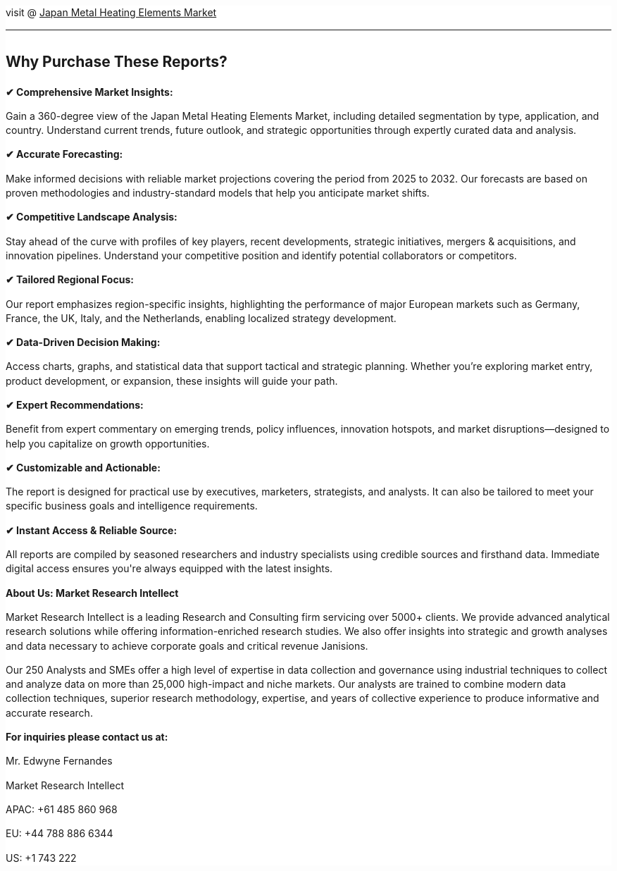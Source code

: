 visit&nbsp;@</strong>&nbsp;</span><span class="font-[700]"><a href="https://www.marketresearchintellect.com/product/global-metal-heating-elements-sales-market/?utm_source=Linkedin&utm_medium=041" target="_blank" data-tracking-control-name="article-ssr-frontend-pulse_little-text-block" data-tracking-will-navigate="" data-test-link="">Japan Metal Heating Elements Market</a></span></p></blockquote><hr /><h2>Why Purchase These Reports?</h2><p><strong>✔ Comprehensive Market Insights:</strong></p><p>Gain a 360-degree view of the Japan Metal Heating Elements Market, including detailed segmentation by type, application, and country. Understand current trends, future outlook, and strategic opportunities through expertly curated data and analysis.</p><p><strong>✔ Accurate Forecasting:</strong></p><p>Make informed decisions with reliable market projections covering the period from 2025 to 2032. Our forecasts are based on proven methodologies and industry-standard models that help you anticipate market shifts.</p><p><strong>✔ Competitive Landscape Analysis:</strong></p><p>Stay ahead of the curve with profiles of key players, recent developments, strategic initiatives, mergers &amp; acquisitions, and innovation pipelines. Understand your competitive position and identify potential collaborators or competitors.</p><p><strong>✔ Tailored Regional Focus:</strong></p><p>Our report emphasizes region-specific insights, highlighting the performance of major European markets such as Germany, France, the UK, Italy, and the Netherlands, enabling localized strategy development.</p><p><strong>✔ Data-Driven Decision Making:</strong></p><p>Access charts, graphs, and statistical data that support tactical and strategic planning. Whether you&rsquo;re exploring market entry, product development, or expansion, these insights will guide your path.</p><p><strong>✔ Expert Recommendations:</strong></p><p>Benefit from expert commentary on emerging trends, policy influences, innovation hotspots, and market disruptions&mdash;designed to help you capitalize on growth opportunities.</p><p><strong>✔ Customizable and Actionable:</strong></p><p>The report is designed for practical use by executives, marketers, strategists, and analysts. It can also be tailored to meet your specific business goals and intelligence requirements.</p><p><strong>✔ Instant Access &amp; Reliable Source:</strong></p><p>All reports are compiled by seasoned researchers and industry specialists using credible sources and firsthand data. Immediate digital access ensures you're always equipped with the latest insights.</p><p><strong><span class="font-[700]">About Us: Market Research Intellect</span></strong></p><p><span class="">Market Research Intellect is a leading Research and Consulting firm servicing over 5000+ clients. We provide advanced analytical research solutions while offering information-enriched research studies.&nbsp;</span>We also offer insights into strategic and growth analyses and data necessary to achieve corporate goals and critical revenue Janisions.</p><p><span class="">Our 250 Analysts and SMEs offer a high level of expertise in data collection and governance using industrial techniques to collect and analyze data on more than 25,000 high-impact and niche markets. Our analysts are trained to combine modern data collection techniques, superior research methodology, expertise, and years of collective experience to produce informative and accurate research.</span></p><p><strong>For inquiries please contact us at:</strong></p><p>Mr. Edwyne Fernandes</p><p>Market Research Intellect</p><p>APAC: +61 485 860 968</p><p>EU: +44 788 886 6344</p><p>US: +1 743 222